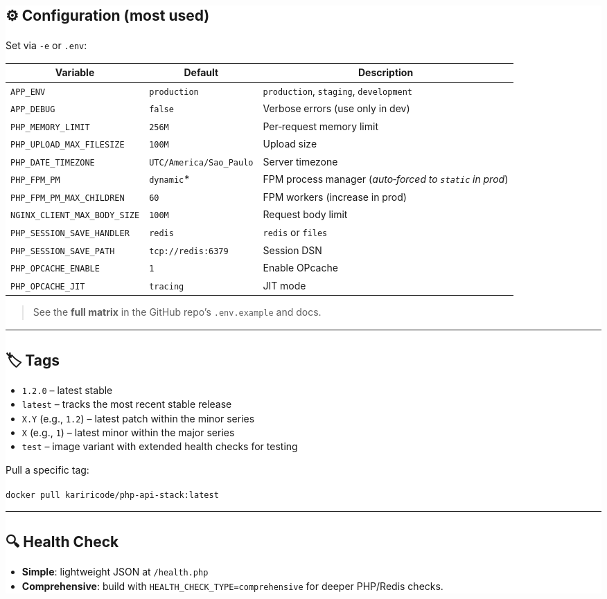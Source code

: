 
## ⚙️ Configuration (most used)

Set via `-e` or `.env`:

| Variable                     | Default                 | Description                                             |
| ---------------------------- | ----------------------- | ------------------------------------------------------- |
| `APP_ENV`                    | `production`            | `production`, `staging`, `development`                  |
| `APP_DEBUG`                  | `false`                 | Verbose errors (use only in dev)                        |
| `PHP_MEMORY_LIMIT`           | `256M`                  | Per‑request memory limit                                |
| `PHP_UPLOAD_MAX_FILESIZE`    | `100M`                  | Upload size                                             |
| `PHP_DATE_TIMEZONE`          | `UTC/America/Sao_Paulo` | Server timezone                                         |
| `PHP_FPM_PM`                 | `dynamic`*              | FPM process manager (*auto‑forced to `static` in prod*) |
| `PHP_FPM_PM_MAX_CHILDREN`    | `60`                    | FPM workers (increase in prod)                          |
| `NGINX_CLIENT_MAX_BODY_SIZE` | `100M`                  | Request body limit                                      |
| `PHP_SESSION_SAVE_HANDLER`   | `redis`                 | `redis` or `files`                                      |
| `PHP_SESSION_SAVE_PATH`      | `tcp://redis:6379`      | Session DSN                                             |
| `PHP_OPCACHE_ENABLE`         | `1`                     | Enable OPcache                                          |
| `PHP_OPCACHE_JIT`            | `tracing`               | JIT mode                                                |

> See the **full matrix** in the GitHub repo’s `.env.example` and docs.

---

## 🏷️ Tags

* `1.2.0` – latest stable
* `latest` – tracks the most recent stable release
* `X.Y` (e.g., `1.2`) – latest patch within the minor series
* `X` (e.g., `1`) – latest minor within the major series
* `test` – image variant with extended health checks for testing

Pull a specific tag:

```bash
docker pull kariricode/php-api-stack:latest
```

---

## 🔍 Health Check

* **Simple**: lightweight JSON at `/health.php`
* **Comprehensive**: build with `HEALTH_CHECK_TYPE=comprehensive` for deeper PHP/Redis checks.

